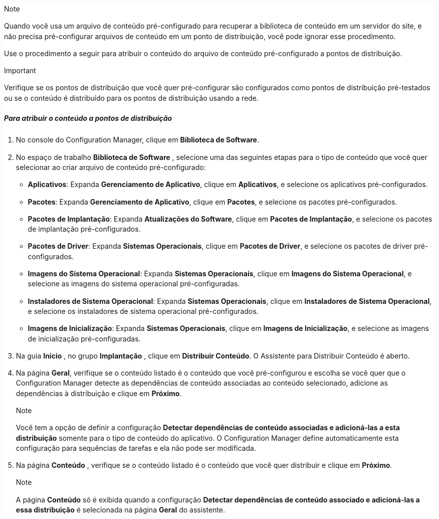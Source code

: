 > [!NOTE]  
>  Quando você usa um arquivo de conteúdo pré-configurado para recuperar a biblioteca de conteúdo em um servidor do site, e não precisa pré-configurar arquivos de conteúdo em um ponto de distribuição, você pode ignorar esse procedimento.  

 Use o procedimento a seguir para atribuir o conteúdo do arquivo de conteúdo pré-configurado a pontos de distribuição.  

> [!IMPORTANT]  
>  Verifique se os pontos de distribuição que você quer pré-configurar são configurados como pontos de distribuição pré-testados ou se o conteúdo é distribuído para os pontos de distribuição usando a rede.  

##### <a name="to-assign-the-content-to-distribution-points"></a>Para atribuir o conteúdo a pontos de distribuição  

1.  No console do Configuration Manager, clique em **Biblioteca de Software**.  

2.  No espaço de trabalho **Biblioteca de Software** , selecione uma das seguintes etapas para o tipo de conteúdo que você quer selecionar ao criar arquivo de conteúdo pré-configurado:  

    -   **Aplicativos**: Expanda **Gerenciamento de Aplicativo**, clique em **Aplicativos**, e selecione os aplicativos pré-configurados.  

    -   **Pacotes**: Expanda **Gerenciamento de Aplicativo**, clique em **Pacotes**, e selecione os pacotes pré-configurados.  

    -   **Pacotes de Implantação**: Expanda **Atualizações do Software**, clique em **Pacotes de Implantação**, e selecione os pacotes de implantação pré-configurados.  

    -   **Pacotes de Driver**: Expanda **Sistemas Operacionais**, clique em **Pacotes de Driver**, e selecione os pacotes de driver pré-configurados.  

    -   **Imagens do Sistema Operacional**: Expanda **Sistemas Operacionais**, clique em **Imagens do Sistema Operacional**, e selecione as imagens do sistema operacional pré-configuradas.  

    -   **Instaladores de Sistema Operacional**: Expanda **Sistemas Operacionais**, clique em **Instaladores de Sistema Operacional**, e selecione os instaladores de sistema operacional pré-configurados.  

    -   **Imagens de Inicialização**: Expanda **Sistemas Operacionais**, clique em **Imagens de Inicialização**, e selecione as imagens de inicialização pré-configuradas.  

3.  Na guia **Início** , no grupo **Implantação** , clique em **Distribuir Conteúdo**. O Assistente para Distribuir Conteúdo é aberto.  

4.  Na página **Geral**, verifique se o conteúdo listado é o conteúdo que você pré-configurou e escolha se você quer que o Configuration Manager detecte as dependências de conteúdo associadas ao conteúdo selecionado, adicione as dependências à distribuição e clique em **Próximo**.  

    > [!NOTE]  
    >  Você tem a opção de definir a configuração **Detectar dependências de conteúdo associadas e adicioná-las a esta distribuição** somente para o tipo de conteúdo do aplicativo. O Configuration Manager define automaticamente esta configuração para sequências de tarefas e ela não pode ser modificada.  

5.  Na página **Conteúdo** , verifique se o conteúdo listado é o conteúdo que você quer distribuir e clique em **Próximo**.  

    > [!NOTE]  
    >  A página **Conteúdo** só é exibida quando a configuração **Detectar dependências de conteúdo associado e adicioná-las a essa distribuição** é selecionada na página **Geral** do assistente.  
